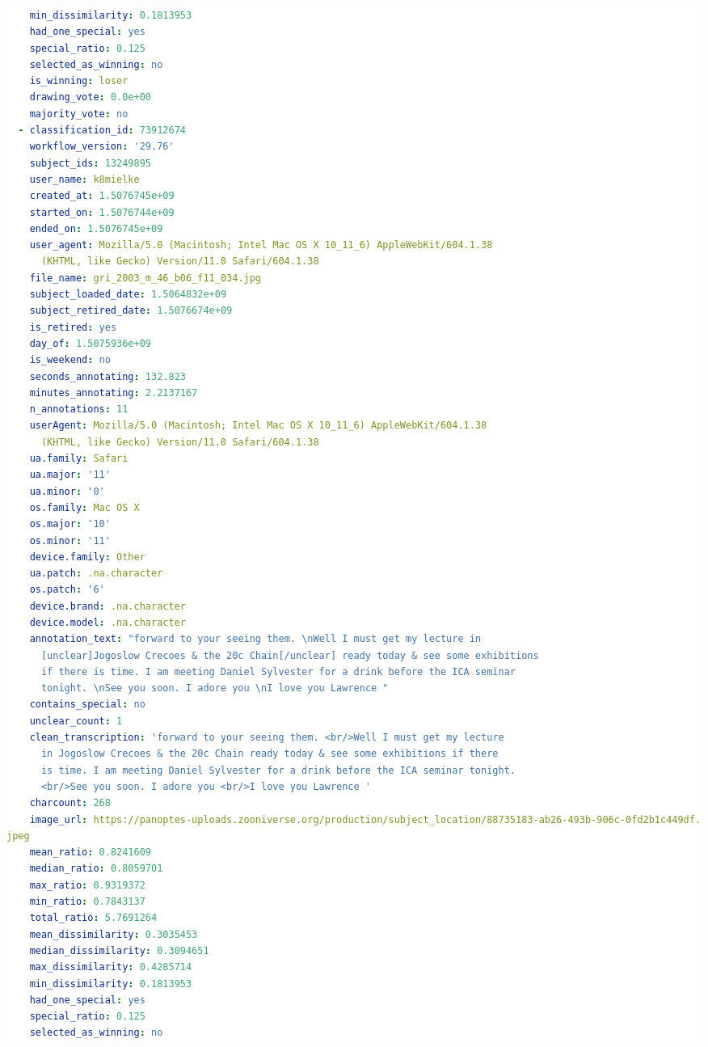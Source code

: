 ```yaml
    min_dissimilarity: 0.1813953
    had_one_special: yes
    special_ratio: 0.125
    selected_as_winning: no
    is_winning: loser
    drawing_vote: 0.0e+00
    majority_vote: no
  - classification_id: 73912674
    workflow_version: '29.76'
    subject_ids: 13249895
    user_name: k8mielke
    created_at: 1.5076745e+09
    started_on: 1.5076744e+09
    ended_on: 1.5076745e+09
    user_agent: Mozilla/5.0 (Macintosh; Intel Mac OS X 10_11_6) AppleWebKit/604.1.38
      (KHTML, like Gecko) Version/11.0 Safari/604.1.38
    file_name: gri_2003_m_46_b06_f11_034.jpg
    subject_loaded_date: 1.5064832e+09
    subject_retired_date: 1.5076674e+09
    is_retired: yes
    day_of: 1.5075936e+09
    is_weekend: no
    seconds_annotating: 132.823
    minutes_annotating: 2.2137167
    n_annotations: 11
    userAgent: Mozilla/5.0 (Macintosh; Intel Mac OS X 10_11_6) AppleWebKit/604.1.38
      (KHTML, like Gecko) Version/11.0 Safari/604.1.38
    ua.family: Safari
    ua.major: '11'
    ua.minor: '0'
    os.family: Mac OS X
    os.major: '10'
    os.minor: '11'
    device.family: Other
    ua.patch: .na.character
    os.patch: '6'
    device.brand: .na.character
    device.model: .na.character
    annotation_text: "forward to your seeing them. \nWell I must get my lecture in
      [unclear]Jogoslow Crecoes & the 20c Chain[/unclear] ready today & see some exhibitions
      if there is time. I am meeting Daniel Sylvester for a drink before the ICA seminar
      tonight. \nSee you soon. I adore you \nI love you Lawrence "
    contains_special: no
    unclear_count: 1
    clean_transcription: 'forward to your seeing them. <br/>Well I must get my lecture
      in Jogoslow Crecoes & the 20c Chain ready today & see some exhibitions if there
      is time. I am meeting Daniel Sylvester for a drink before the ICA seminar tonight.
      <br/>See you soon. I adore you <br/>I love you Lawrence '
    charcount: 268
    image_url: https://panoptes-uploads.zooniverse.org/production/subject_location/88735183-ab26-493b-906c-0fd2b1c449df.jpeg
    mean_ratio: 0.8241609
    median_ratio: 0.8059701
    max_ratio: 0.9319372
    min_ratio: 0.7843137
    total_ratio: 5.7691264
    mean_dissimilarity: 0.3035453
    median_dissimilarity: 0.3094651
    max_dissimilarity: 0.4285714
    min_dissimilarity: 0.1813953
    had_one_special: yes
    special_ratio: 0.125
    selected_as_winning: no
```